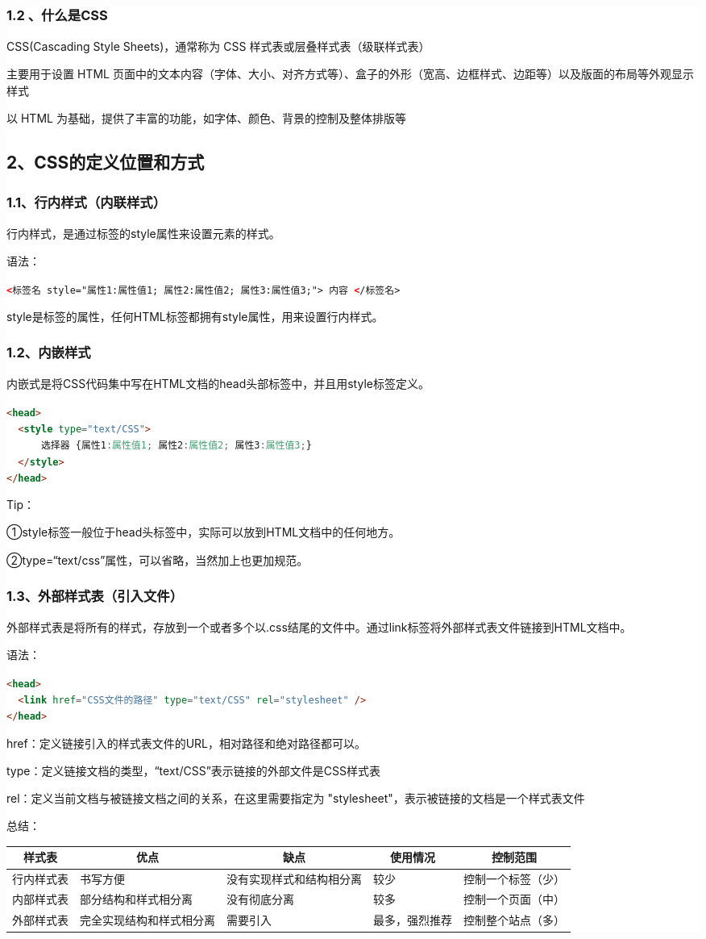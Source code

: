 ### 1.2 、什么是CSS

CSS(Cascading Style Sheets)，通常称为 CSS 样式表或层叠样式表（级联样式表）

主要用于设置 HTML 页面中的文本内容（字体、大小、对齐方式等）、盒子的外形（宽高、边框样式、边距等）以及版面的布局等外观显示样式

以 HTML 为基础，提供了丰富的功能，如字体、颜色、背景的控制及整体排版等

## 2、CSS的定义位置和方式

### 1.1、行内样式（内联样式）

行内样式，是通过标签的style属性来设置元素的样式。

语法：
```html
<标签名 style="属性1:属性值1; 属性2:属性值2; 属性3:属性值3;"> 内容 </标签名>
```
style是标签的属性，任何HTML标签都拥有style属性，用来设置行内样式。

### 1.2、内嵌样式

内嵌式是将CSS代码集中写在HTML文档的head头部标签中，并且用style标签定义。
```html
<head>
  <style type="text/CSS">
      选择器 {属性1:属性值1; 属性2:属性值2; 属性3:属性值3;}
  </style>
</head>
```
Tip：

①style标签一般位于head头标签中，实际可以放到HTML文档中的任何地方。

②type=“text/css”属性，可以省略，当然加上也更加规范。

### 1.3、外部样式表（引入文件）

外部样式表是将所有的样式，存放到一个或者多个以.css结尾的文件中。通过link标签将外部样式表文件链接到HTML文档中。

语法：
```html
<head>
  <link href="CSS文件的路径" type="text/CSS" rel="stylesheet" />
</head>
```
href：定义链接引入的样式表文件的URL，相对路径和绝对路径都可以。

type：定义链接文档的类型，“text/CSS”表示链接的外部文件是CSS样式表

rel：定义当前文档与被链接文档之间的关系，在这里需要指定为 "stylesheet"，表示被链接的文档是一个样式表文件

总结：

|样式表|优点|缺点|使用情况|控制范围|
|-|-|-|-|-|
|行内样式表|书写方便| 没有实现样式和结构相分离|较少|控制一个标签（少）|
|内部样式表|部分结构和样式相分离|没有彻底分离|较多|控制一个页面（中）|
|外部样式表|完全实现结构和样式相分离|需要引入|最多，强烈推荐|控制整个站点（多）|
